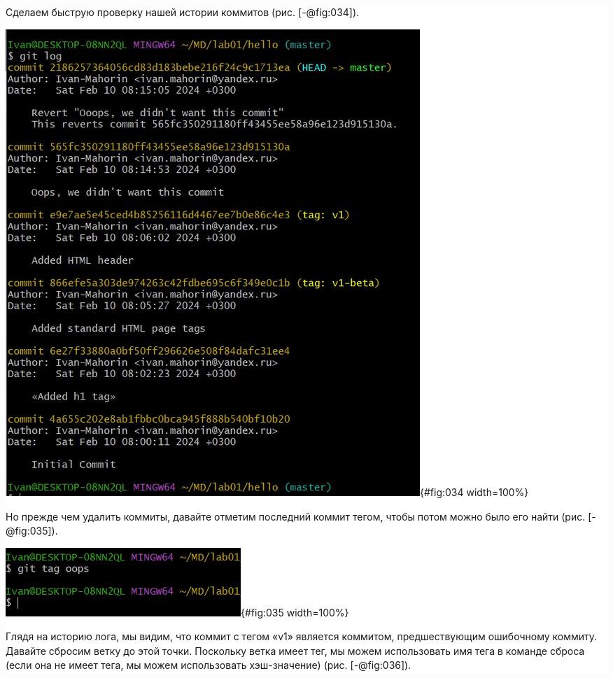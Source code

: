 Сделаем быструю проверку нашей истории коммитов (рис. [-@fig:034]).

![Проверка нашей истории](image/34.png){#fig:034 width=100%}

Но прежде чем удалить коммиты, давайте отметим последний коммит тегом, чтобы потом можно было его найти (рис. [-@fig:035]).

![Отметка этой ветки для начала](image/35.png){#fig:035 width=100%}

Глядя на историю лога, мы видим, что коммит с тегом «v1» является коммитом,
предшествующим ошибочному коммиту. Давайте сбросим ветку до этой точки.
Поскольку ветка имеет тег, мы можем использовать имя тега в команде сброса
(если она не имеет тега, мы можем использовать хэш-значение) (рис. [-@fig:036]).
